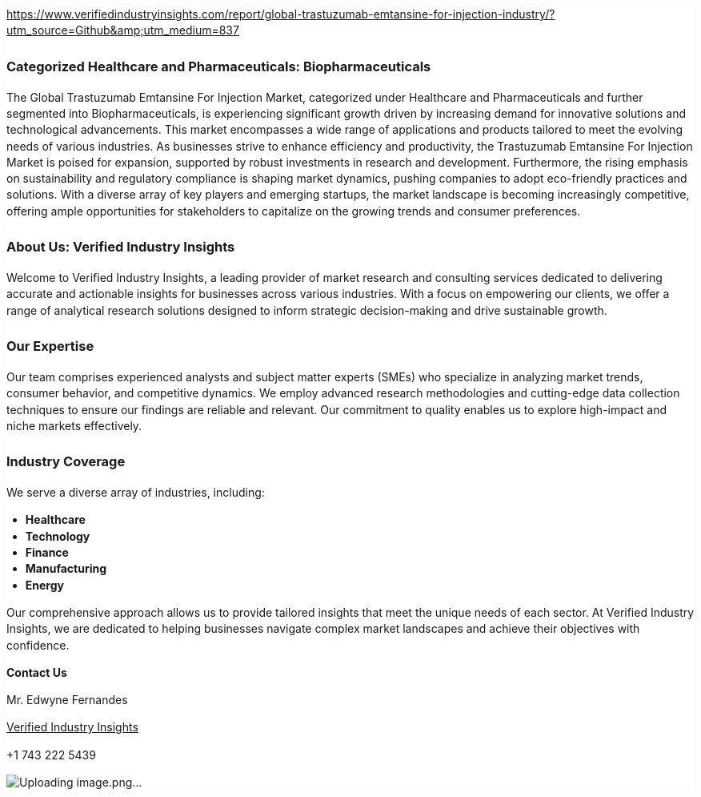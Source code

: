 </strong><a href="https://www.verifiedindustryinsights.com/report/global-trastuzumab-emtansine-for-injection-industry/?utm_source=Github&amp;utm_medium=837">https://www.verifiedindustryinsights.com/report/global-trastuzumab-emtansine-for-injection-industry/?utm_source=Github&amp;utm_medium=837</a>&nbsp;</p><h3>Categorized Healthcare and Pharmaceuticals: Biopharmaceuticals </h3><p>The Global Trastuzumab Emtansine For Injection Market, categorized under Healthcare and Pharmaceuticals and further segmented into Biopharmaceuticals, is experiencing significant growth driven by increasing demand for innovative solutions and technological advancements. This market encompasses a wide range of applications and products tailored to meet the evolving needs of various industries. As businesses strive to enhance efficiency and productivity, the Trastuzumab Emtansine For Injection Market is poised for expansion, supported by robust investments in research and development. Furthermore, the rising emphasis on sustainability and regulatory compliance is shaping market dynamics, pushing companies to adopt eco-friendly practices and solutions. With a diverse array of key players and emerging startups, the market landscape is becoming increasingly competitive, offering ample opportunities for stakeholders to capitalize on the growing trends and consumer preferences.</p><h3>About Us: Verified Industry Insights</h3><p>Welcome to Verified Industry Insights, a leading provider of market research and consulting services dedicated to delivering accurate and actionable insights for businesses across various industries. With a focus on empowering our clients, we offer a range of analytical research solutions designed to inform strategic decision-making and drive sustainable growth.</p><h3>Our Expertise</h3><p>Our team comprises experienced analysts and subject matter experts (SMEs) who specialize in analyzing market trends, consumer behavior, and competitive dynamics. We employ advanced research methodologies and cutting-edge data collection techniques to ensure our findings are reliable and relevant. Our commitment to quality enables us to explore high-impact and niche markets effectively.</p><h3>Industry Coverage</h3><p>We serve a diverse array of industries, including:</p><ul><li><strong>Healthcare</strong></li><li><strong>Technology</strong></li><li><strong>Finance</strong></li><li><strong>Manufacturing</strong></li><li><strong>Energy</strong></li></ul><p>Our comprehensive approach allows us to provide tailored insights that meet the unique needs of each sector. At Verified Industry Insights, we are dedicated to helping businesses navigate complex market landscapes and achieve their objectives with confidence.</p><p><strong>Contact Us</strong></p><p>Mr. Edwyne Fernandes</p><p><a href="https://www.verifiedindustryinsights.com/">Verified Industry Insights</a></p><p>+1 743 222 5439</p>
![Uploading image.png…]()
